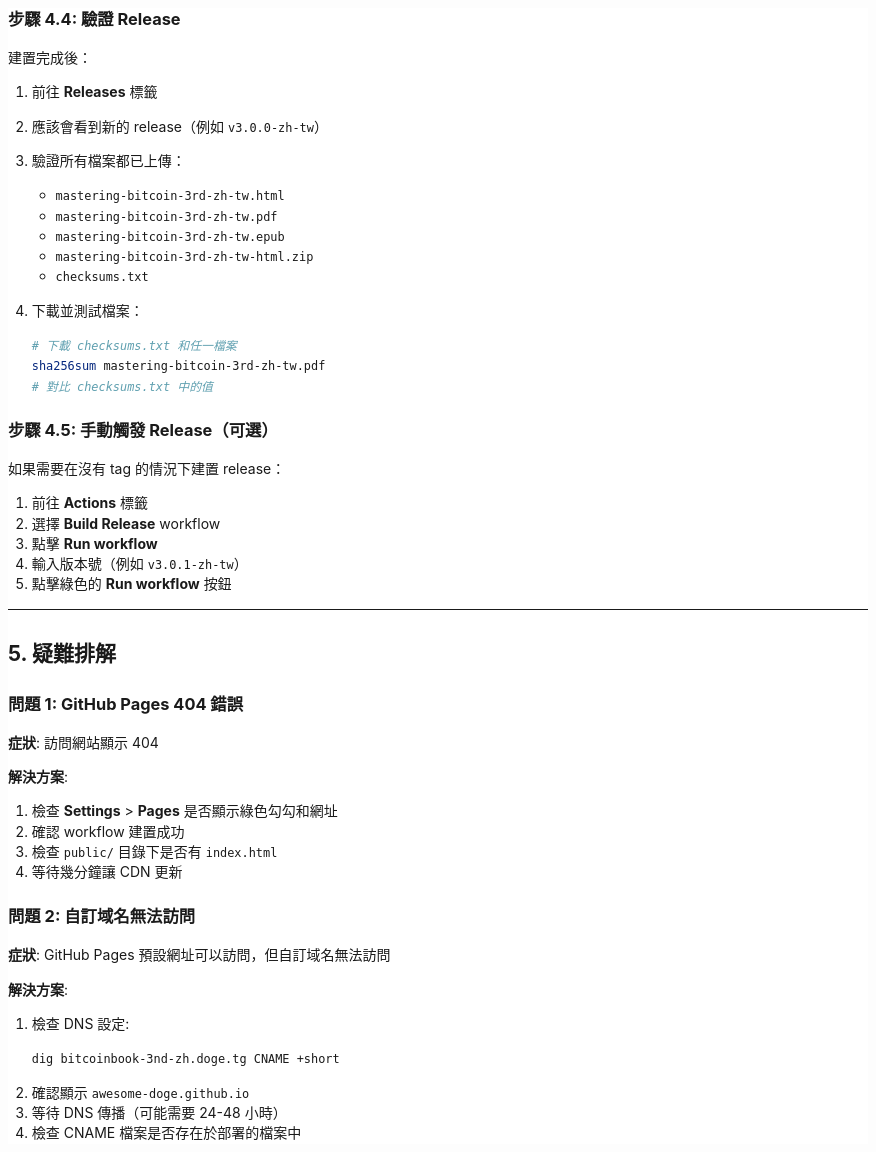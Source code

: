 ### 步驟 4.4: 驗證 Release

建置完成後：

1. 前往 **Releases** 標籤
2. 應該會看到新的 release（例如 `v3.0.0-zh-tw`）
3. 驗證所有檔案都已上傳：
   - `mastering-bitcoin-3rd-zh-tw.html`
   - `mastering-bitcoin-3rd-zh-tw.pdf`
   - `mastering-bitcoin-3rd-zh-tw.epub`
   - `mastering-bitcoin-3rd-zh-tw-html.zip`
   - `checksums.txt`

4. 下載並測試檔案：
   ```bash
   # 下載 checksums.txt 和任一檔案
   sha256sum mastering-bitcoin-3rd-zh-tw.pdf
   # 對比 checksums.txt 中的值
   ```

### 步驟 4.5: 手動觸發 Release（可選）

如果需要在沒有 tag 的情況下建置 release：

1. 前往 **Actions** 標籤
2. 選擇 **Build Release** workflow
3. 點擊 **Run workflow**
4. 輸入版本號（例如 `v3.0.1-zh-tw`）
5. 點擊綠色的 **Run workflow** 按鈕

---

## 5. 疑難排解

### 問題 1: GitHub Pages 404 錯誤

**症狀**: 訪問網站顯示 404

**解決方案**:
1. 檢查 **Settings** > **Pages** 是否顯示綠色勾勾和網址
2. 確認 workflow 建置成功
3. 檢查 `public/` 目錄下是否有 `index.html`
4. 等待幾分鐘讓 CDN 更新

### 問題 2: 自訂域名無法訪問

**症狀**: GitHub Pages 預設網址可以訪問，但自訂域名無法訪問

**解決方案**:
1. 檢查 DNS 設定:
   ```bash
   dig bitcoinbook-3nd-zh.doge.tg CNAME +short
   ```
2. 確認顯示 `awesome-doge.github.io`
3. 等待 DNS 傳播（可能需要 24-48 小時）
4. 檢查 CNAME 檔案是否存在於部署的檔案中
